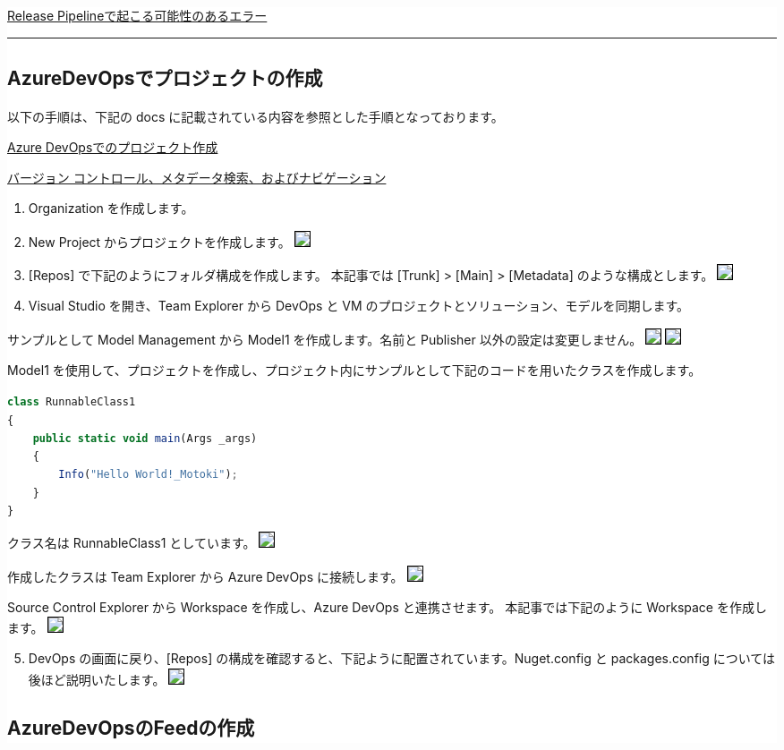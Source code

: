 [Release Pipelineで起こる可能性のあるエラー](#ReleasePipelineで起こる可能性のあるエラー)

---

## AzureDevOpsでプロジェクトの作成
以下の手順は、下記の docs に記載されている内容を参照とした手順となっております。

[Azure DevOpsでのプロジェクト作成](https://learn.microsoft.com/ja-jp/azure/devops/organizations/projects/create-project?view=azure-devops&tabs=browser)

[バージョン コントロール、メタデータ検索、およびナビゲーション](https://learn.microsoft.com/ja-jp/dynamics365/fin-ops-core/dev-itpro/dev-tools/version-control-metadata-navigation)

1. Organization を作成します。
2. New Project からプロジェクトを作成します。
    <img src="./CreateProject1.png" style="border: 1px black solid;">
    
3. [Repos] で下記のようにフォルダ構成を作成します。
本記事では [Trunk] > [Main] > [Metadata] のような構成とします。
    <img src="./CreateProject2.png" style="border: 1px black solid;">

4. Visual Studio を開き、Team Explorer から DevOps と VM のプロジェクトとソリューション、モデルを同期します。

サンプルとして Model Management から Model1 を作成します。名前と Publisher 以外の設定は変更しません。
    <img src="./CreateProject3.png" style="border: 1px black solid;">
    <img src="./CreateProject4.png" style="border: 1px black solid;">

Model1 を使用して、プロジェクトを作成し、プロジェクト内にサンプルとして下記のコードを用いたクラスを作成します。
```javascript
class RunnableClass1
{
    public static void main(Args _args)
    {
        Info("Hello World!_Motoki");
    }
}
```
クラス名は RunnableClass1 としています。
    <img src="./CreateProject5.png" style="border: 1px black solid;">

作成したクラスは Team Explorer から Azure DevOps に接続します。
    <img src="./CreateProject6.png" style="border: 1px black solid;">

Source Control Explorer から Workspace を作成し、Azure DevOps と連携させます。
本記事では下記のように Workspace を作成します。
    <img src="./CreateProject7.png" style="border: 1px black solid;">

5. DevOps の画面に戻り、[Repos] の構成を確認すると、下記ように配置されています。Nuget.config と packages.config については後ほど説明いたします。
    <img src="./CreateProject8.png" style="border: 1px black solid;">

## AzureDevOpsのFeedの作成
